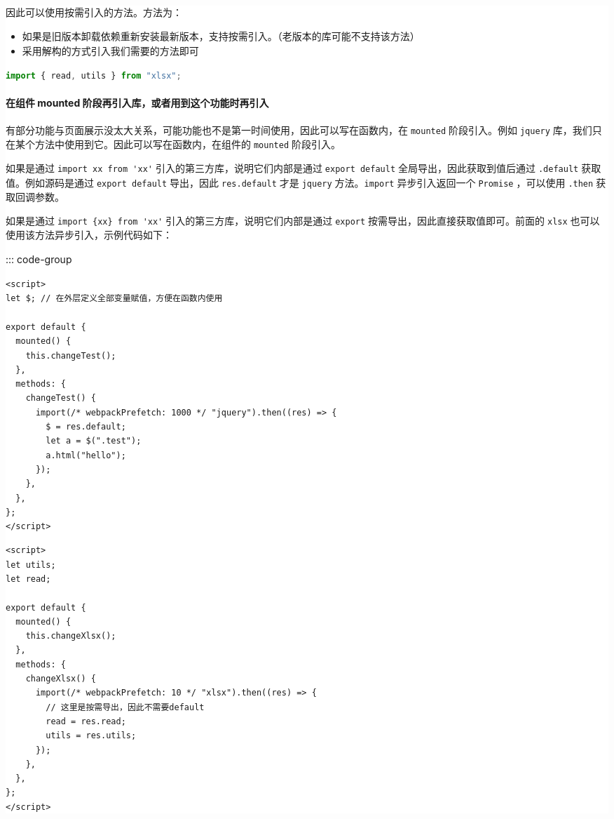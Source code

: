 因此可以使用按需引入的方法。方法为：

- 如果是旧版本卸载依赖重新安装最新版本，支持按需引入。（老版本的库可能不支持该方法）
- 采用解构的方式引入我们需要的方法即可

```js
import { read, utils } from "xlsx";
```

#### 在组件 mounted 阶段再引入库，或者用到这个功能时再引入

有部分功能与页面展示没太大关系，可能功能也不是第一时间使用，因此可以写在函数内，在 `mounted` 阶段引入。例如 `jquery` 库，我们只在某个方法中使用到它。因此可以写在函数内，在组件的 `mounted` 阶段引入。

如果是通过 `import xx from 'xx'` 引入的第三方库，说明它们内部是通过 `export default` 全局导出，因此获取到值后通过 `.default` 获取值。例如<SpecialWords text="jquery" />源码是通过 `export default` 导出，因此 `res.default` 才是 `jquery` 方法。`import` 异步引入返回一个 `Promise` ，可以使用 `.then` 获取回调参数。

如果是通过 `import {xx} from 'xx'` 引入的第三方库，说明它们内部是通过 `export` 按需导出，因此直接获取值即可。前面的 `xlsx` 也可以使用该方法异步引入，示例代码如下：

::: code-group

```vue [全局导入.vue]
<script>
let $; // 在外层定义全部变量赋值，方便在函数内使用

export default {
  mounted() {
    this.changeTest();
  },
  methods: {
    changeTest() {
      import(/* webpackPrefetch: 1000 */ "jquery").then((res) => {
        $ = res.default;
        let a = $(".test");
        a.html("hello");
      });
    },
  },
};
</script>
```

```vue [按需导入.vue]
<script>
let utils;
let read;

export default {
  mounted() {
    this.changeXlsx();
  },
  methods: {
    changeXlsx() {
      import(/* webpackPrefetch: 10 */ "xlsx").then((res) => {
        // 这里是按需导出，因此不需要default
        read = res.read;
        utils = res.utils;
      });
    },
  },
};
</script>
```
